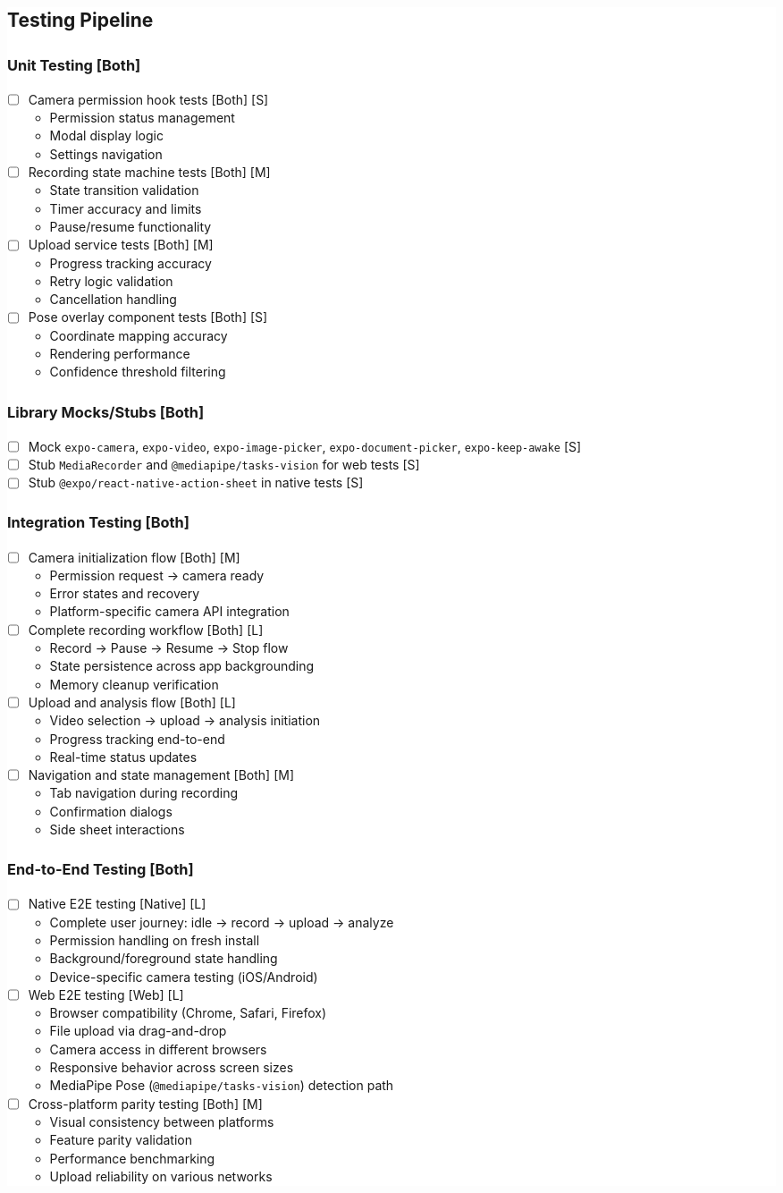 ## Testing Pipeline

### Unit Testing [Both]
- [ ] Camera permission hook tests [Both] [S]
  - Permission status management
  - Modal display logic
  - Settings navigation
- [ ] Recording state machine tests [Both] [M]
  - State transition validation
  - Timer accuracy and limits
  - Pause/resume functionality
- [ ] Upload service tests [Both] [M]
  - Progress tracking accuracy
  - Retry logic validation
  - Cancellation handling
- [ ] Pose overlay component tests [Both] [S]
  - Coordinate mapping accuracy
  - Rendering performance
  - Confidence threshold filtering

### Library Mocks/Stubs [Both]
- [ ] Mock `expo-camera`, `expo-video`, `expo-image-picker`, `expo-document-picker`, `expo-keep-awake` [S]
- [ ] Stub `MediaRecorder` and `@mediapipe/tasks-vision` for web tests [S]
- [ ] Stub `@expo/react-native-action-sheet` in native tests [S]

### Integration Testing [Both]
- [ ] Camera initialization flow [Both] [M]
  - Permission request → camera ready
  - Error states and recovery
  - Platform-specific camera API integration
- [ ] Complete recording workflow [Both] [L]
  - Record → Pause → Resume → Stop flow
  - State persistence across app backgrounding
  - Memory cleanup verification
- [ ] Upload and analysis flow [Both] [L]
  - Video selection → upload → analysis initiation
  - Progress tracking end-to-end
  - Real-time status updates
- [ ] Navigation and state management [Both] [M]
  - Tab navigation during recording
  - Confirmation dialogs
  - Side sheet interactions

### End-to-End Testing [Both]
- [ ] Native E2E testing [Native] [L]
  - Complete user journey: idle → record → upload → analyze
  - Permission handling on fresh install
  - Background/foreground state handling
  - Device-specific camera testing (iOS/Android)
- [ ] Web E2E testing [Web] [L]
  - Browser compatibility (Chrome, Safari, Firefox)
  - File upload via drag-and-drop
  - Camera access in different browsers
  - Responsive behavior across screen sizes
  - MediaPipe Pose (`@mediapipe/tasks-vision`) detection path
- [ ] Cross-platform parity testing [Both] [M]
  - Visual consistency between platforms
  - Feature parity validation
  - Performance benchmarking
  - Upload reliability on various networks
